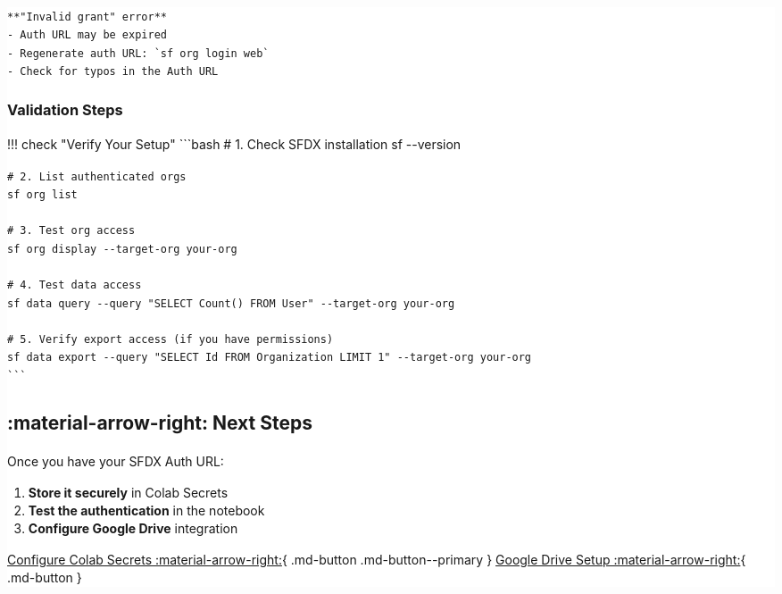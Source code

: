     **"Invalid grant" error**
    - Auth URL may be expired
    - Regenerate auth URL: `sf org login web`
    - Check for typos in the Auth URL

### Validation Steps

!!! check "Verify Your Setup"
    ```bash
    # 1. Check SFDX installation
    sf --version
    
    # 2. List authenticated orgs
    sf org list
    
    # 3. Test org access
    sf org display --target-org your-org
    
    # 4. Test data access
    sf data query --query "SELECT Count() FROM User" --target-org your-org
    
    # 5. Verify export access (if you have permissions)
    sf data export --query "SELECT Id FROM Organization LIMIT 1" --target-org your-org
    ```

## :material-arrow-right: Next Steps

Once you have your SFDX Auth URL:

1. **Store it securely** in Colab Secrets
2. **Test the authentication** in the notebook
3. **Configure Google Drive** integration

[Configure Colab Secrets :material-arrow-right:](secrets.md){ .md-button .md-button--primary }
[Google Drive Setup :material-arrow-right:](drive-setup.md){ .md-button }
